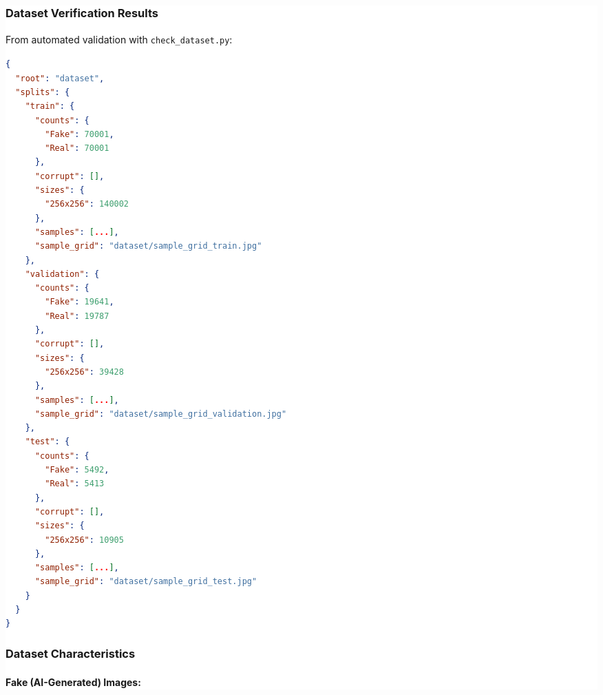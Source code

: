 ### Dataset Verification Results

From automated validation with `check_dataset.py`:

```json
{
  "root": "dataset",
  "splits": {
    "train": {
      "counts": {
        "Fake": 70001,
        "Real": 70001
      },
      "corrupt": [],
      "sizes": {
        "256x256": 140002
      },
      "samples": [...],
      "sample_grid": "dataset/sample_grid_train.jpg"
    },
    "validation": {
      "counts": {
        "Fake": 19641,
        "Real": 19787
      },
      "corrupt": [],
      "sizes": {
        "256x256": 39428
      },
      "samples": [...],
      "sample_grid": "dataset/sample_grid_validation.jpg"
    },
    "test": {
      "counts": {
        "Fake": 5492,
        "Real": 5413
      },
      "corrupt": [],
      "sizes": {
        "256x256": 10905
      },
      "samples": [...],
      "sample_grid": "dataset/sample_grid_test.jpg"
    }
  }
}
```

### Dataset Characteristics

#### Fake (AI-Generated) Images:
